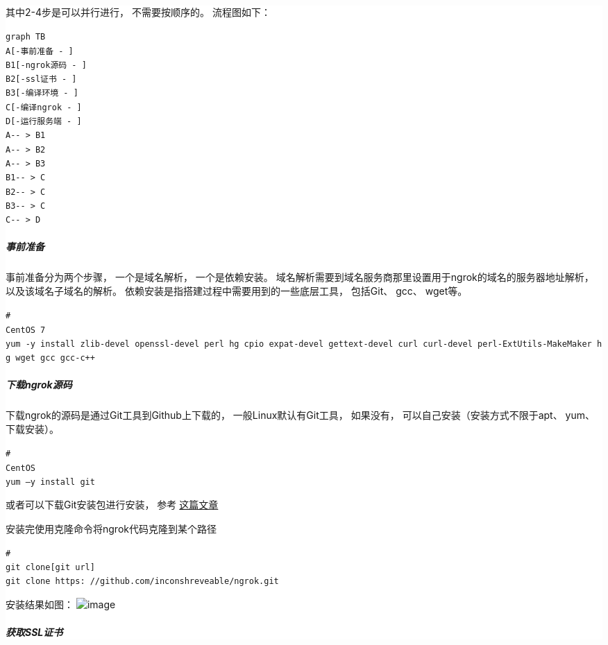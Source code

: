 其中2-4步是可以并行进行， 不需要按顺序的。 流程图如下： 

```
graph TB
A[-事前准备 - ]
B1[-ngrok源码 - ]
B2[-ssl证书 - ]
B3[-编译环境 - ]
C[-编译ngrok - ]
D[-运行服务端 - ]
A-- > B1
A-- > B2
A-- > B3
B1-- > C
B2-- > C
B3-- > C
C-- > D
```

##### 事前准备

事前准备分为两个步骤， 一个是域名解析， 一个是依赖安装。 
域名解析需要到域名服务商那里设置用于ngrok的域名的服务器地址解析， 以及该域名子域名的解析。 
依赖安装是指搭建过程中需要用到的一些底层工具， 包括Git、 gcc、 wget等。 

```
#
CentOS 7
yum -y install zlib-devel openssl-devel perl hg cpio expat-devel gettext-devel curl curl-devel perl-ExtUtils-MakeMaker hg wget gcc gcc-c++
```

##### 下载ngrok源码

下载ngrok的源码是通过Git工具到Github上下载的， 一般Linux默认有Git工具， 如果没有， 可以自己安装（安装方式不限于apt、 yum、 下载安装）。 

```
#
CentOS
yum –y install git
```

或者可以下载Git安装包进行安装， 参考 [这篇文章](http://note.youdao.com/noteshare?id=52b0b40cd61272f497386c9854597906)

安装完使用克隆命令将ngrok代码克隆到某个路径

```
#
git clone[git url]
git clone https: //github.com/inconshreveable/ngrok.git
```

安装结果如图： 
![image](https://note.youdao.com/favicon.ico)  

##### 获取SSL证书
